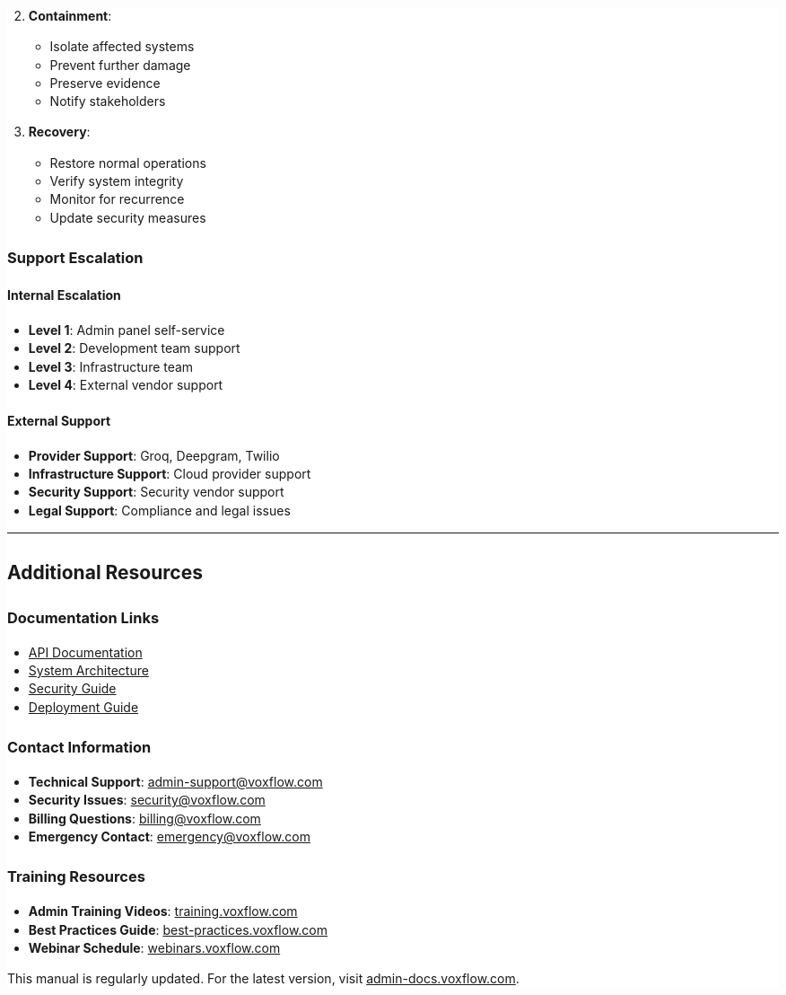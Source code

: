 2. **Containment**:
   - Isolate affected systems
   - Prevent further damage
   - Preserve evidence
   - Notify stakeholders

3. **Recovery**:
   - Restore normal operations
   - Verify system integrity
   - Monitor for recurrence
   - Update security measures

### Support Escalation

#### Internal Escalation
- **Level 1**: Admin panel self-service
- **Level 2**: Development team support
- **Level 3**: Infrastructure team
- **Level 4**: External vendor support

#### External Support
- **Provider Support**: Groq, Deepgram, Twilio
- **Infrastructure Support**: Cloud provider support
- **Security Support**: Security vendor support
- **Legal Support**: Compliance and legal issues

---

## Additional Resources

### Documentation Links
- [API Documentation](https://docs.voxflow.com/api)
- [System Architecture](https://docs.voxflow.com/architecture)
- [Security Guide](https://docs.voxflow.com/security)
- [Deployment Guide](https://docs.voxflow.com/deployment)

### Contact Information
- **Technical Support**: admin-support@voxflow.com
- **Security Issues**: security@voxflow.com
- **Billing Questions**: billing@voxflow.com
- **Emergency Contact**: emergency@voxflow.com

### Training Resources
- **Admin Training Videos**: [training.voxflow.com](https://training.voxflow.com)
- **Best Practices Guide**: [best-practices.voxflow.com](https://best-practices.voxflow.com)
- **Webinar Schedule**: [webinars.voxflow.com](https://webinars.voxflow.com)

This manual is regularly updated. For the latest version, visit [admin-docs.voxflow.com](https://admin-docs.voxflow.com).